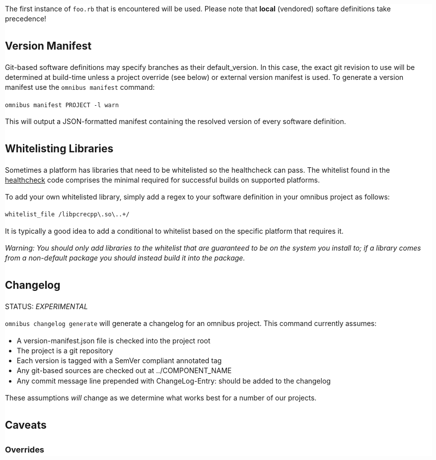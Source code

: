The first instance of `foo.rb` that is encountered will be used. Please note that **local** (vendored) softare definitions take precedence!

## Version Manifest

Git-based software definitions may specify branches as their default_version. In this case, the exact git revision to use will be determined at build-time unless a project override (see below) or external version manifest is used. To generate a version manifest use the `omnibus manifest` command:

```
omnibus manifest PROJECT -l warn
```

This will output a JSON-formatted manifest containing the resolved version of every software definition.

## Whitelisting Libraries

Sometimes a platform has libraries that need to be whitelisted so the healthcheck can pass. The whitelist found in the [healthcheck](https://github.com/chef/omnibus/blob/master/lib/omnibus/health_check.rb) code comprises the minimal required for successful builds on supported platforms.

To add your own whitelisted library, simply add a regex to your software definition in your omnibus project as follows:

```
whitelist_file /libpcrecpp\.so\..+/
```

It is typically a good idea to add a conditional to whitelist based on the specific platform that requires it.

_Warning: You should only add libraries to the whitelist that are guaranteed to be on the system you install to; if a library comes from a non-default package you should instead build it into the package._

## Changelog

STATUS: _EXPERIMENTAL_

`omnibus changelog generate` will generate a changelog for an omnibus project. This command currently assumes:

- A version-manifest.json file is checked into the project root
- The project is a git repository
- Each version is tagged with a SemVer compliant annotated tag
- Any git-based sources are checked out at ../COMPONENT_NAME
- Any commit message line prepended with ChangeLog-Entry: should be added to the changelog

These assumptions _will_ change as we determine what works best for a number of our projects.

## Caveats

### Overrides
